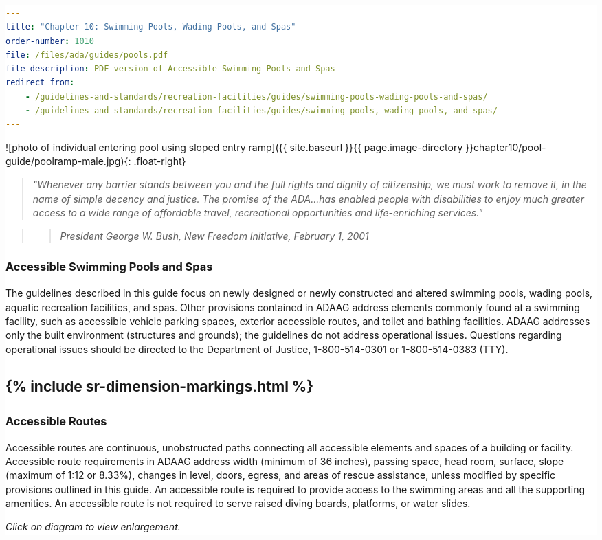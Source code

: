 ```yaml
---
title: "Chapter 10: Swimming Pools, Wading Pools, and Spas"
order-number: 1010
file: /files/ada/guides/pools.pdf
file-description: PDF version of Accessible Swimming Pools and Spas
redirect_from: 
    - /guidelines-and-standards/recreation-facilities/guides/swimming-pools-wading-pools-and-spas/
    - /guidelines-and-standards/recreation-facilities/guides/swimming-pools,-wading-pools,-and-spas/
---
```

<div class="clearfix" markdown="1">
![photo of individual entering pool using sloped entry ramp]({{ site.baseurl }}{{ page.image-directory }}chapter10/pool-guide/poolramp-male.jpg){: .float-right}

>*"Whenever any barrier stands between you and the full rights and dignity of
citizenship, we must work to remove it, in the name of simple decency
and justice. The promise of the ADA...has enabled people with
disabilities to enjoy much greater access to a wide range of affordable
travel, recreational opportunities and life-enriching services."*

>> *President George W. Bush, New Freedom Initiative, February 1, 2001*
</div>

###  Accessible Swimming Pools and Spas

The guidelines described in this guide focus on newly designed or newly
constructed and altered swimming pools, wading pools, aquatic recreation
facilities, and spas. Other provisions contained in ADAAG address
elements commonly found at a swimming facility, such as accessible
vehicle parking spaces, exterior accessible routes, and toilet and
bathing facilities. ADAAG addresses only the built environment
(structures and grounds); the guidelines do not address operational
issues. Questions regarding operational issues should be directed to the
Department of Justice, 1-800-514-0301 or 1-800-514-0383 (TTY).

{% include sr-dimension-markings.html %}
---

### Accessible Routes

Accessible routes are continuous, unobstructed paths connecting all
accessible elements and spaces of a building or facility. Accessible
route requirements in ADAAG address width (minimum of 36 inches),
passing space, head room, surface, slope (maximum of 1:12 or 8.33%),
changes in level, doors, egress, and areas of rescue assistance, unless
modified by specific provisions outlined in this guide. An accessible
route is required to provide access to the swimming areas and all the
supporting amenities. An accessible route is not required to serve
raised diving boards, platforms, or water slides.

*Click on diagram to view enlargement.*
